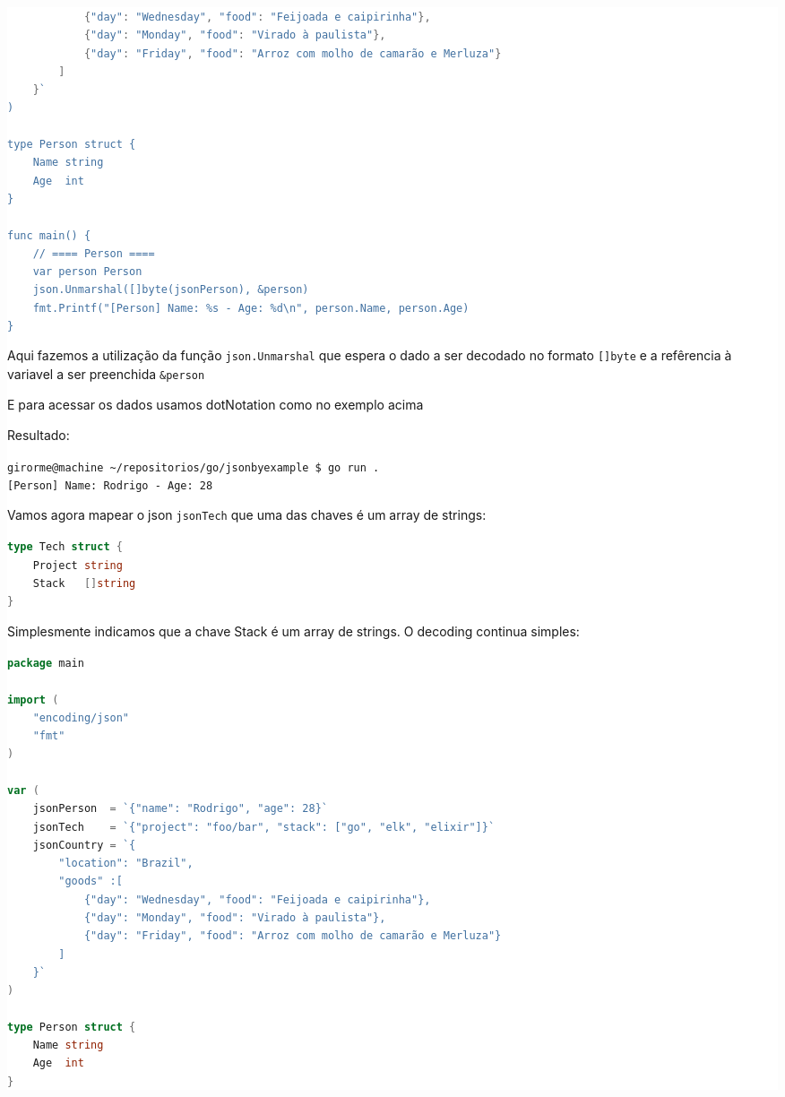 ```go
            {"day": "Wednesday", "food": "Feijoada e caipirinha"},
            {"day": "Monday", "food": "Virado à paulista"},
            {"day": "Friday", "food": "Arroz com molho de camarão e Merluza"}
        ]
    }`
)

type Person struct {
    Name string
    Age  int
}

func main() {
    // ==== Person ====
    var person Person
    json.Unmarshal([]byte(jsonPerson), &person)
    fmt.Printf("[Person] Name: %s - Age: %d\n", person.Name, person.Age)
}
```

Aqui fazemos a utilização da função `json.Unmarshal` que espera o dado a ser decodado no formato `[]byte` e a refêrencia à variavel a ser preenchida `&person`

E para acessar os dados usamos dotNotation como no exemplo acima

Resultado:
```
girorme@machine ~/repositorios/go/jsonbyexample $ go run .
[Person] Name: Rodrigo - Age: 28
```

Vamos agora mapear o json `jsonTech` que uma das chaves é um array de strings:

```go
type Tech struct {
    Project string
    Stack   []string
}
```

Simplesmente indicamos que a chave Stack é um array de strings. O decoding continua simples:

```go
package main

import (
    "encoding/json"
    "fmt"
)

var (
    jsonPerson  = `{"name": "Rodrigo", "age": 28}`
    jsonTech    = `{"project": "foo/bar", "stack": ["go", "elk", "elixir"]}`
    jsonCountry = `{
        "location": "Brazil", 
        "goods" :[
            {"day": "Wednesday", "food": "Feijoada e caipirinha"},
            {"day": "Monday", "food": "Virado à paulista"},
            {"day": "Friday", "food": "Arroz com molho de camarão e Merluza"}
        ]
    }`
)

type Person struct {
    Name string
    Age  int
}
```